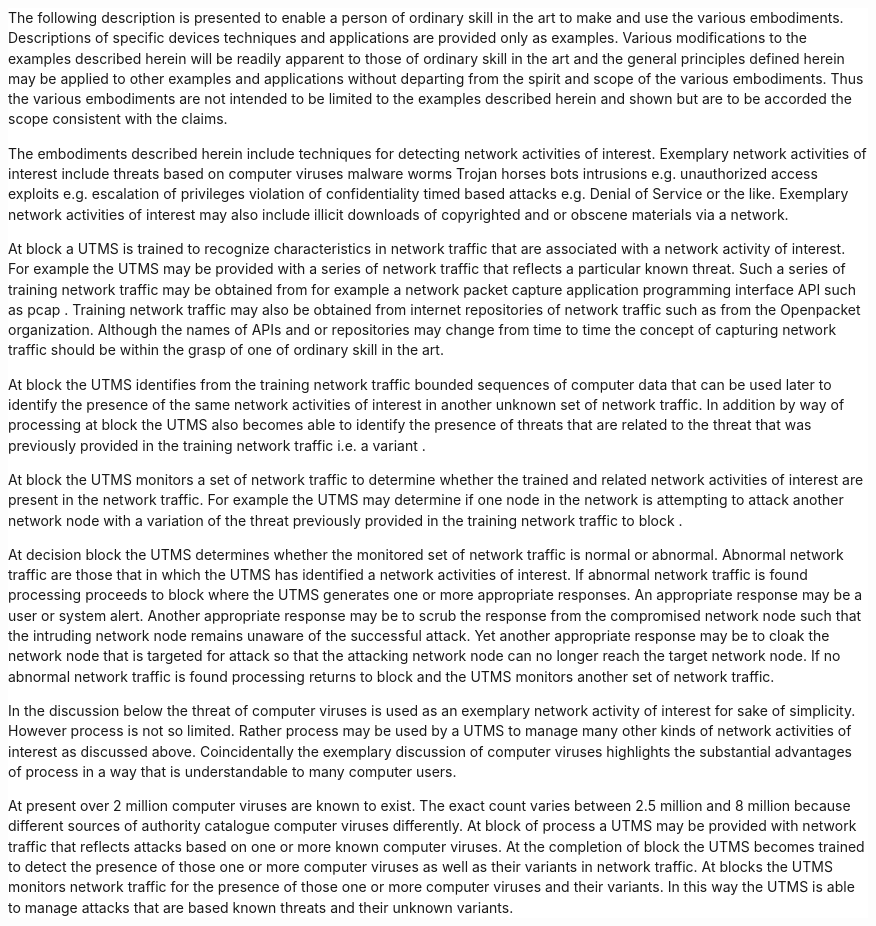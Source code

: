 The following description is presented to enable a person of ordinary skill in the art to make and use the various embodiments. Descriptions of specific devices techniques and applications are provided only as examples. Various modifications to the examples described herein will be readily apparent to those of ordinary skill in the art and the general principles defined herein may be applied to other examples and applications without departing from the spirit and scope of the various embodiments. Thus the various embodiments are not intended to be limited to the examples described herein and shown but are to be accorded the scope consistent with the claims.

The embodiments described herein include techniques for detecting network activities of interest. Exemplary network activities of interest include threats based on computer viruses malware worms Trojan horses bots intrusions e.g. unauthorized access exploits e.g. escalation of privileges violation of confidentiality timed based attacks e.g. Denial of Service or the like. Exemplary network activities of interest may also include illicit downloads of copyrighted and or obscene materials via a network.

At block a UTMS is trained to recognize characteristics in network traffic that are associated with a network activity of interest. For example the UTMS may be provided with a series of network traffic that reflects a particular known threat. Such a series of training network traffic may be obtained from for example a network packet capture application programming interface API such as pcap . Training network traffic may also be obtained from internet repositories of network traffic such as from the Openpacket organization. Although the names of APIs and or repositories may change from time to time the concept of capturing network traffic should be within the grasp of one of ordinary skill in the art.

At block the UTMS identifies from the training network traffic bounded sequences of computer data that can be used later to identify the presence of the same network activities of interest in another unknown set of network traffic. In addition by way of processing at block the UTMS also becomes able to identify the presence of threats that are related to the threat that was previously provided in the training network traffic i.e. a variant .

At block the UTMS monitors a set of network traffic to determine whether the trained and related network activities of interest are present in the network traffic. For example the UTMS may determine if one node in the network is attempting to attack another network node with a variation of the threat previously provided in the training network traffic to block .

At decision block the UTMS determines whether the monitored set of network traffic is normal or abnormal. Abnormal network traffic are those that in which the UTMS has identified a network activities of interest. If abnormal network traffic is found processing proceeds to block where the UTMS generates one or more appropriate responses. An appropriate response may be a user or system alert. Another appropriate response may be to scrub the response from the compromised network node such that the intruding network node remains unaware of the successful attack. Yet another appropriate response may be to cloak the network node that is targeted for attack so that the attacking network node can no longer reach the target network node. If no abnormal network traffic is found processing returns to block and the UTMS monitors another set of network traffic.

In the discussion below the threat of computer viruses is used as an exemplary network activity of interest for sake of simplicity. However process is not so limited. Rather process may be used by a UTMS to manage many other kinds of network activities of interest as discussed above. Coincidentally the exemplary discussion of computer viruses highlights the substantial advantages of process in a way that is understandable to many computer users.

At present over 2 million computer viruses are known to exist. The exact count varies between 2.5 million and 8 million because different sources of authority catalogue computer viruses differently. At block of process a UTMS may be provided with network traffic that reflects attacks based on one or more known computer viruses. At the completion of block the UTMS becomes trained to detect the presence of those one or more computer viruses as well as their variants in network traffic. At blocks the UTMS monitors network traffic for the presence of those one or more computer viruses and their variants. In this way the UTMS is able to manage attacks that are based known threats and their unknown variants.
